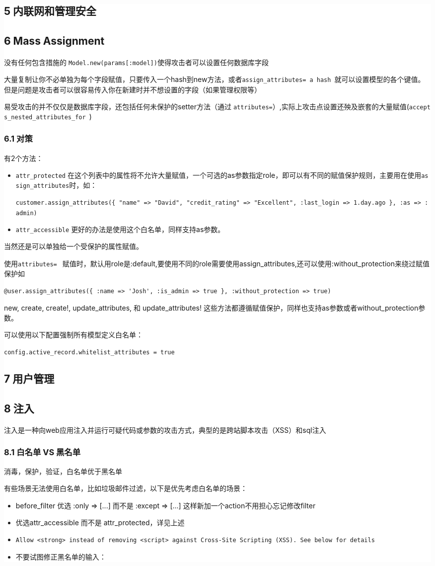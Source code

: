 ## 5 内联网和管理安全

## 6 Mass Assignment

没有任何包含措施的  `Model.new(params[:model])`使得攻击者可以设置任何数据库字段

大量复制让你不必单独为每个字段赋值，只要传入一个hash到new方法，或者`assign_attributes= a hash `就可以设置模型的各个键值。但是问题是攻击者可以很容易传入你在新建时并不想设置的字段（如果管理权限等）

易受攻击的并不仅仅是数据库字段，还包括任何未保护的setter方法（通过 ` attributes= `）,实际上攻击点设置还殃及嵌套的大量赋值(`accepts_nested_attributes_for `)

### 6.1 对策

有2个方法：

* `attr_protected` 在这个列表中的属性将不允许大量赋值，一个可选的as参数指定role，即可以有不同的赋值保护规则，主要用在使用`assign_attributes`时，如：

  `customer.assign_attributes({ "name" => "David", "credit_rating" => "Excellent", :last_login => 1.day.ago }, :as => :admin)`

* `attr_accessible` 更好的办法是使用这个白名单，同样支持as参数。

当然还是可以单独给一个受保护的属性赋值。

使用`attributes= ` 赋值时，默认用role是:default,要使用不同的role需要使用assign_attributes,还可以使用:without_protection来绕过赋值保护如

`@user.assign_attributes({ :name => 'Josh', :is_admin => true }, :without_protection => true)`

new, create, create!, update_attributes, 和 update_attributes!  这些方法都遵循赋值保护，同样也支持as参数或者without_protection参数。

可以使用以下配置强制所有模型定义白名单：

`config.active_record.whitelist_attributes = true`

## 7 用户管理

## 8 注入

注入是一种向web应用注入并运行可疑代码或参数的攻击方式，典型的是跨站脚本攻击（XSS）和sql注入

### 8.1 白名单 VS 黑名单

消毒，保护，验证，白名单优于黑名单

有些场景无法使用白名单，比如垃圾邮件过滤，以下是优先考虑白名单的场景：

* before_filter 优选 :only => [...] 而不是 :except => [...] 这样新加一个action不用担心忘记修改filter

* 优选attr_accessible 而不是 attr_protected，详见上述

* `Allow <strong> instead of removing <script> against Cross-Site Scripting (XSS). See below for details`

* 不要试图修正黑名单的输入：
